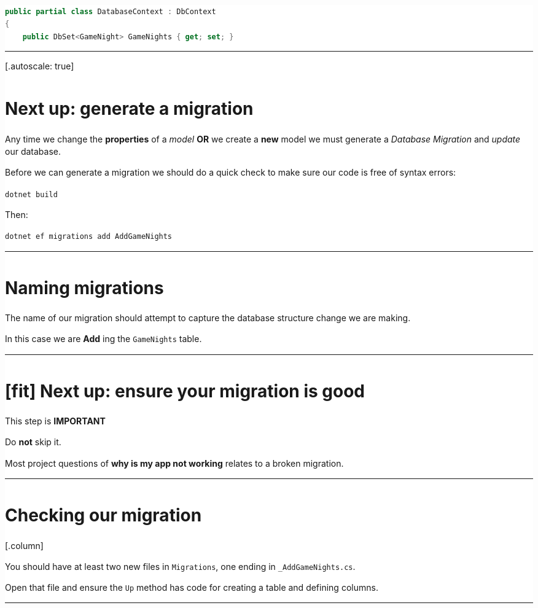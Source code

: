 ```csharp
public partial class DatabaseContext : DbContext
{
    public DbSet<GameNight> GameNights { get; set; }
```

---

[.autoscale: true]

# Next up: generate a migration

Any time we change the **properties** of a _model_ **OR** we create a **new** model we must generate a _Database Migration_ and _update_ our database.

Before we can generate a migration we should do a quick check to make sure our code is free of syntax errors:

```shell
dotnet build
```

Then:

```shell
dotnet ef migrations add AddGameNights
```

---

# Naming migrations

The name of our migration should attempt to capture the database structure change we are making.

In this case we are **Add** ing the `GameNights` table.

---

# [fit] Next up: ensure your migration is good

This step is **IMPORTANT**

Do **not** skip it.

Most project questions of **why is my app not working** relates to a broken migration.

---

# Checking our migration

[.column]

You should have at least two new files in `Migrations`, one ending in `_AddGameNights.cs`.

Open that file and ensure the `Up` method has code for creating a table and defining columns.

---